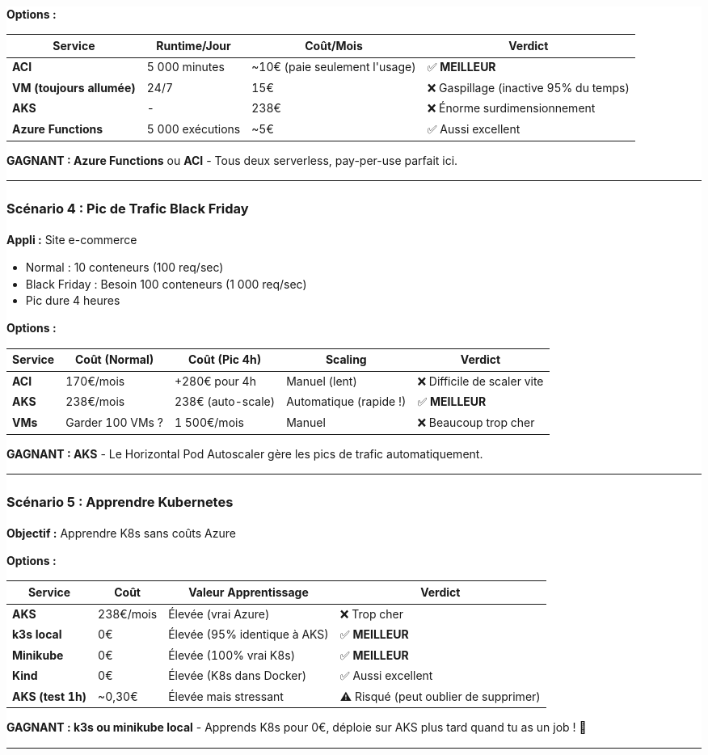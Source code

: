 **Options :**

| Service | Runtime/Jour | Coût/Mois | Verdict |
|---------|--------------|-----------|---------|
| **ACI** | 5 000 minutes | ~10€ (paie seulement l'usage) | ✅ **MEILLEUR** |
| **VM (toujours allumée)** | 24/7 | 15€ | ❌ Gaspillage (inactive 95% du temps) |
| **AKS** | - | 238€ | ❌ Énorme surdimensionnement |
| **Azure Functions** | 5 000 exécutions | ~5€ | ✅ Aussi excellent |

**GAGNANT : Azure Functions** ou **ACI** - Tous deux serverless, pay-per-use parfait ici.

---

### Scénario 4 : Pic de Trafic Black Friday

**Appli :** Site e-commerce
- Normal : 10 conteneurs (100 req/sec)
- Black Friday : Besoin 100 conteneurs (1 000 req/sec)
- Pic dure 4 heures

**Options :**

| Service | Coût (Normal) | Coût (Pic 4h) | Scaling | Verdict |
|---------|---------------|---------------|---------|---------|
| **ACI** | 170€/mois | +280€ pour 4h | Manuel (lent) | ❌ Difficile de scaler vite |
| **AKS** | 238€/mois | 238€ (auto-scale) | Automatique (rapide !) | ✅ **MEILLEUR** |
| **VMs** | Garder 100 VMs ? | 1 500€/mois | Manuel | ❌ Beaucoup trop cher |

**GAGNANT : AKS** - Le Horizontal Pod Autoscaler gère les pics de trafic automatiquement.

---

### Scénario 5 : Apprendre Kubernetes

**Objectif :** Apprendre K8s sans coûts Azure

**Options :**

| Service | Coût | Valeur Apprentissage | Verdict |
|---------|------|---------------------|---------|
| **AKS** | 238€/mois | Élevée (vrai Azure) | ❌ Trop cher |
| **k3s local** | 0€ | Élevée (95% identique à AKS) | ✅ **MEILLEUR** |
| **Minikube** | 0€ | Élevée (100% vrai K8s) | ✅ **MEILLEUR** |
| **Kind** | 0€ | Élevée (K8s dans Docker) | ✅ Aussi excellent |
| **AKS (test 1h)** | ~0,30€ | Élevée mais stressant | ⚠️ Risqué (peut oublier de supprimer) |

**GAGNANT : k3s ou minikube local** - Apprends K8s pour 0€, déploie sur AKS plus tard quand tu as un job ! 🎯

---